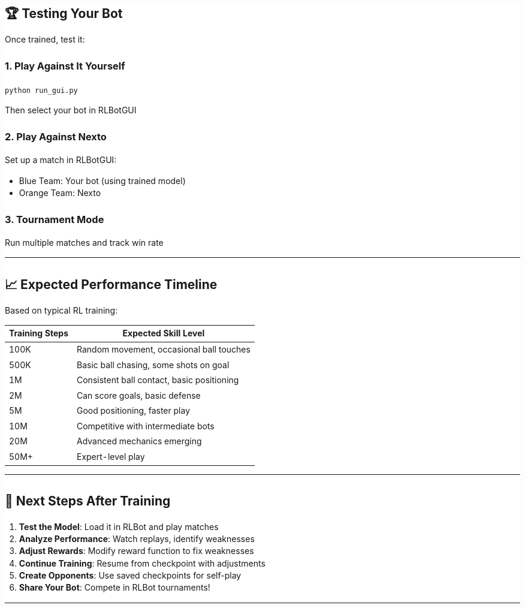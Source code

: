 
## 🏆 Testing Your Bot

Once trained, test it:

### 1. Play Against It Yourself
```bash
python run_gui.py
```
Then select your bot in RLBotGUI

### 2. Play Against Nexto
Set up a match in RLBotGUI:
- Blue Team: Your bot (using trained model)
- Orange Team: Nexto

### 3. Tournament Mode
Run multiple matches and track win rate

---

## 📈 Expected Performance Timeline

Based on typical RL training:

| Training Steps | Expected Skill Level |
|---------------|---------------------|
| 100K | Random movement, occasional ball touches |
| 500K | Basic ball chasing, some shots on goal |
| 1M | Consistent ball contact, basic positioning |
| 2M | Can score goals, basic defense |
| 5M | Good positioning, faster play |
| 10M | Competitive with intermediate bots |
| 20M | Advanced mechanics emerging |
| 50M+ | Expert-level play |

---

## 🎯 Next Steps After Training

1. **Test the Model**: Load it in RLBot and play matches
2. **Analyze Performance**: Watch replays, identify weaknesses
3. **Adjust Rewards**: Modify reward function to fix weaknesses
4. **Continue Training**: Resume from checkpoint with adjustments
5. **Create Opponents**: Use saved checkpoints for self-play
6. **Share Your Bot**: Compete in RLBot tournaments!

---